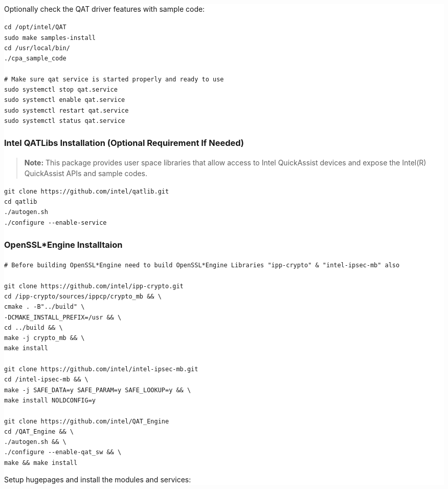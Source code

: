 Optionally check the QAT driver features with sample code:

```shell
cd /opt/intel/QAT
sudo make samples-install
cd /usr/local/bin/
./cpa_sample_code 

# Make sure qat service is started properly and ready to use
sudo systemctl stop qat.service
sudo systemctl enable qat.service
sudo systemctl restart qat.service
sudo systemctl status qat.service
```

### Intel QATLibs Installation (Optional Requirement If Needed)
  
> **Note:** This package provides user space libraries that allow access to Intel QuickAssist devices and expose the Intel(R) QuickAssist APIs and sample codes.

```shell
git clone https://github.com/intel/qatlib.git
cd qatlib
./autogen.sh
./configure --enable-service
```
### OpenSSL*Engine Installtaion

```shell
# Before building OpenSSL*Engine need to build OpenSSL*Engine Libraries "ipp-crypto" & "intel-ipsec-mb" also

git clone https://github.com/intel/ipp-crypto.git
cd /ipp-crypto/sources/ippcp/crypto_mb && \
cmake . -B"../build" \
-DCMAKE_INSTALL_PREFIX=/usr && \
cd ../build && \
make -j crypto_mb && \
make install

git clone https://github.com/intel/intel-ipsec-mb.git
cd /intel-ipsec-mb && \
make -j SAFE_DATA=y SAFE_PARAM=y SAFE_LOOKUP=y && \
make install NOLDCONFIG=y

git clone https://github.com/intel/QAT_Engine
cd /QAT_Engine && \
./autogen.sh && \
./configure --enable-qat_sw && \
make && make install
```

Setup hugepages and install the modules and services:

